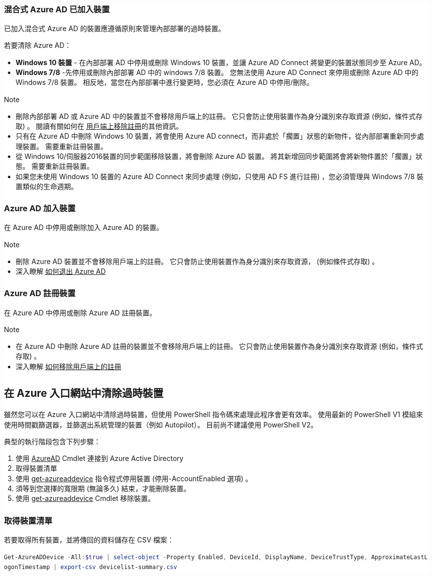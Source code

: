 ### <a name="hybrid-azure-ad-joined-devices"></a>混合式 Azure AD 已加入裝置

已加入混合式 Azure AD 的裝置應遵循原則來管理內部部署的過時裝置。 

若要清除 Azure AD：

- **Windows 10 裝置** - 在內部部署 AD 中停用或刪除 Windows 10 裝置，並讓 Azure AD Connect 將變更的裝置狀態同步至 Azure AD。
- **Windows 7/8** -先停用或刪除內部部署 AD 中的 windows 7/8 裝置。 您無法使用 Azure AD Connect 來停用或刪除 Azure AD 中的 Windows 7/8 裝置。 相反地，當您在內部部署中進行變更時，您必須在 Azure AD 中停用/刪除。

> [!NOTE]
>* 刪除內部部署 AD 或 Azure AD 中的裝置並不會移除用戶端上的註冊。 它只會防止使用裝置作為身分識別來存取資源 (例如，條件式存取) 。 閱讀有關如何在 [用戶端上移除註冊](faq.md#hybrid-azure-ad-join-faq)的其他資訊。
>* 只有在 Azure AD 中刪除 Windows 10 裝置，將會使用 Azure AD connect，而非處於「擱置」狀態的新物件，從內部部署重新同步處理裝置。 需要重新註冊裝置。
>* 從 Windows 10/伺服器2016裝置的同步範圍移除裝置，將會刪除 Azure AD 裝置。 將其新增回同步範圍將會將新物件置於「擱置」狀態。 需要重新註冊裝置。
>* 如果您未使用 Windows 10 裝置的 Azure AD Connect 來同步處理 (例如，只使用 AD FS 進行註冊) ，您必須管理與 Windows 7/8 裝置類似的生命週期。


### <a name="azure-ad-joined-devices"></a>Azure AD 加入裝置

在 Azure AD 中停用或刪除加入 Azure AD 的裝置。

> [!NOTE]
>* 刪除 Azure AD 裝置並不會移除用戶端上的註冊。 它只會防止使用裝置作為身分識別來存取資源， (例如條件式存取) 。 
>* 深入瞭解 [如何退出 Azure AD](faq.md#azure-ad-join-faq) 

### <a name="azure-ad-registered-devices"></a>Azure AD 註冊裝置

在 Azure AD 中停用或刪除 Azure AD 註冊裝置。

> [!NOTE]
>* 在 Azure AD 中刪除 Azure AD 註冊的裝置並不會移除用戶端上的註冊。 它只會防止使用裝置作為身分識別來存取資源 (例如，條件式存取) 。
>* 深入瞭解 [如何移除用戶端上的註冊](faq.md#azure-ad-register-faq)

## <a name="clean-up-stale-devices-in-the-azure-portal"></a>在 Azure 入口網站中清除過時裝置  

雖然您可以在 Azure 入口網站中清除過時裝置，但使用 PowerShell 指令碼來處理此程序會更有效率。 使用最新的 PowerShell V1 模組來使用時間戳篩選器，並篩選出系統管理的裝置（例如 Autopilot）。 目前尚不建議使用 PowerShell V2。

典型的執行階段包含下列步驟：

1. 使用 [AzureAD](/powershell/module/azuread/connect-azuread) Cmdlet 連接到 Azure Active Directory
1. 取得裝置清單
1. 使用 [get-azureaddevice](/powershell/module/azuread/Set-AzureADDevice) 指令程式停用裝置 (停用-AccountEnabled 選項) 。 
1. 須等到您選擇的寬限期 (無論多久) 結束，才能刪除裝置。
1. 使用 [get-azureaddevice](/powershell/module/azuread/Remove-AzureADDevice) Cmdlet 移除裝置。

### <a name="get-the-list-of-devices"></a>取得裝置清單

若要取得所有裝置，並將傳回的資料儲存在 CSV 檔案：

```PowerShell
Get-AzureADDevice -All:$true | select-object -Property Enabled, DeviceId, DisplayName, DeviceTrustType, ApproximateLastLogonTimestamp | export-csv devicelist-summary.csv
```
